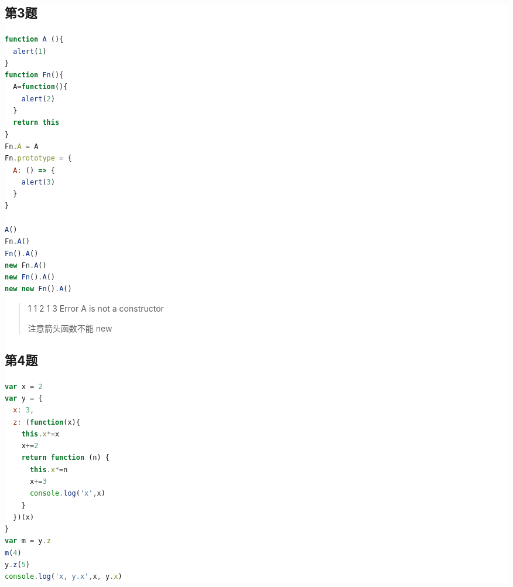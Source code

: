 ## 第3题

```js
function A (){
  alert(1)
}
function Fn(){
  A=function(){
    alert(2)
  }
  return this
}
Fn.A = A
Fn.prototype = {
  A: () => {
    alert(3)
  }
}

A()
Fn.A()
Fn().A()
new Fn.A()
new Fn().A()
new new Fn().A()
```

> 1 1 2 1 3 Error A is not a constructor
>
> 注意箭头函数不能 new

## 第4题

```js
var x = 2
var y = {
  x: 3,
  z: (function(x){
    this.x*=x
    x+=2
    return function (n) {
      this.x*=n
      x+=3
      console.log('x',x)
    }
  })(x)
}
var m = y.z
m(4)
y.z(5)
console.log('x, y.x',x, y.x)
```
